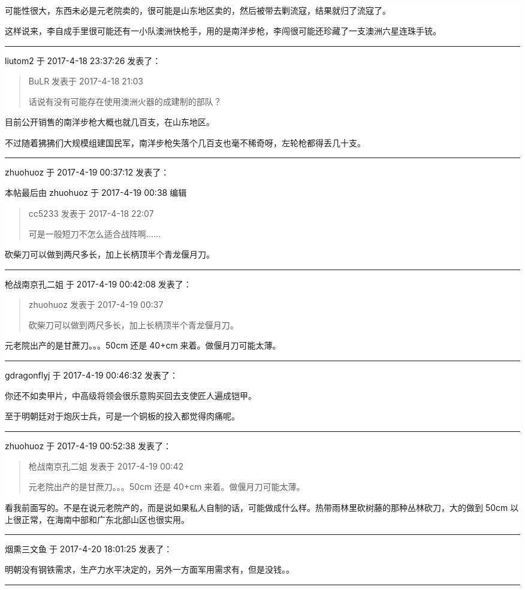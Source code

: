 可能性很大，东西未必是元老院卖的，很可能是山东地区卖的，然后被带去剿流寇，结果就归了流寇了。

这样说来，李自成手里很可能还有一小队澳洲快枪手，用的是南洋步枪，李闯很可能还珍藏了一支澳洲六星连珠手铳。

---

liutom2 于 2017-4-18 23:37:26 发表了：

> BuLR 发表于 2017-4-18 21:03
>
> 话说有没有可能存在使用澳洲火器的成建制的部队？

目前公开销售的南洋步枪大概也就几百支，在山东地区。

不过随着狒狒们大规模组建国民军，南洋步枪失落个几百支也毫不稀奇呀，左轮枪都得丢几十支。

---

zhuohuoz 于 2017-4-19 00:37:12 发表了：

本帖最后由 zhuohuoz 于 2017-4-19 00:38 编辑

> cc5233 发表于 2017-4-18 22:07
>
> 可是一般短刀不怎么适合战阵啊……

砍柴刀可以做到两尺多长，加上长柄顶半个青龙偃月刀。

---

枪战南京孔二姐 于 2017-4-19 00:42:08 发表了：

> zhuohuoz 发表于 2017-4-19 00:37
>
> 砍柴刀可以做到两尺多长，加上长柄顶半个青龙偃月刀。

元老院出产的是甘蔗刀。。。50cm 还是 40+cm 来着。做偃月刀可能太薄。

---

gdragonflyj 于 2017-4-19 00:46:32 发表了：

你还不如卖甲片，中高级将领会很乐意购买回去支使匠人遍成铠甲。

至于明朝廷对于炮灰士兵，可是一个铜板的投入都觉得肉痛呢。

---

zhuohuoz 于 2017-4-19 00:52:38 发表了：

> 枪战南京孔二姐 发表于 2017-4-19 00:42
>
> 元老院出产的是甘蔗刀。。。50cm 还是 40+cm 来着。做偃月刀可能太薄。

看我前面写的。不是在说元老院产的，而是说如果私人自制的话，可能做成什么样。热带雨林里砍树藤的那种丛林砍刀，大的做到 50cm 以上很正常，在海南中部和广东北部山区也很实用。

---

烟熏三文鱼 于 2017-4-20 18:01:25 发表了：

明朝没有钢铁需求，生产力水平决定的，另外一方面军用需求有，但是没钱。。

---